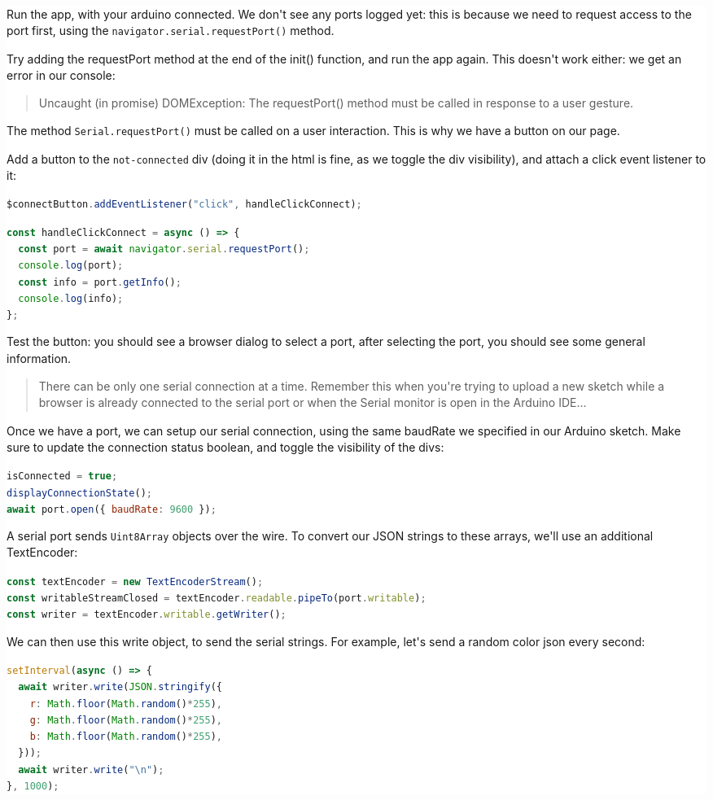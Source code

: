 Run the app, with your arduino connected. We don't see any ports logged yet: this is because we need to request access to the port first, using the `navigator.serial.requestPort()` method.

Try adding the requestPort method at the end of the init() function, and run the app again. This doesn't work either: we get an error in our console:

> Uncaught (in promise) DOMException:
> The requestPort() method must be called in response to a user gesture.

The method `Serial.requestPort()` must be called on a user interaction. This is why we have a button on our page.

Add a button to the `not-connected` div (doing it in the html is fine, as we toggle the div visibility), and attach a click event listener to it:

```javascript
$connectButton.addEventListener("click", handleClickConnect);
```

```javascript
const handleClickConnect = async () => {
  const port = await navigator.serial.requestPort();
  console.log(port);
  const info = port.getInfo();
  console.log(info);
};
```

Test the button: you should see a browser dialog to select a port, after selecting the port, you should see some general information.

> There can be only one serial connection at a time. Remember this when you're trying to upload a new sketch while a browser is already connected to the serial port or when the Serial monitor is open in the Arduino IDE...

Once we have a port, we can setup our serial connection, using the same baudRate we specified in our Arduino sketch. Make sure to update the connection status boolean, and toggle the visibility of the divs:

```javascript
isConnected = true;
displayConnectionState();
await port.open({ baudRate: 9600 });
```

A serial port sends `Uint8Array` objects over the wire. To convert our JSON strings to these arrays, we'll use an additional TextEncoder:

```javascript
const textEncoder = new TextEncoderStream();
const writableStreamClosed = textEncoder.readable.pipeTo(port.writable);
const writer = textEncoder.writable.getWriter();
```

We can then use this write object, to send the serial strings. For example, let's send a random color json every second:

```javascript
setInterval(async () => {
  await writer.write(JSON.stringify({
    r: Math.floor(Math.random()*255),
    g: Math.floor(Math.random()*255),
    b: Math.floor(Math.random()*255),
  }));
  await writer.write("\n");
}, 1000);
```
